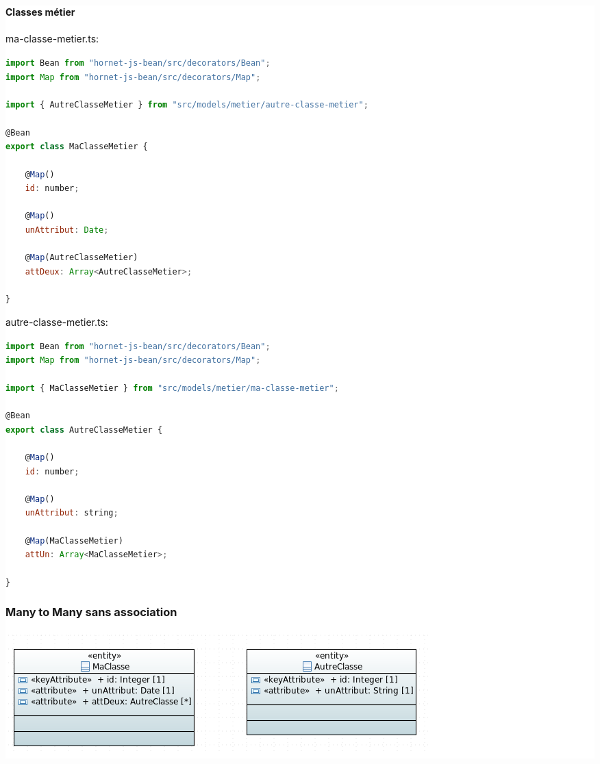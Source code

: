 #### Classes métier

ma-classe-metier.ts:

```javascript
import Bean from "hornet-js-bean/src/decorators/Bean";
import Map from "hornet-js-bean/src/decorators/Map";

import { AutreClasseMetier } from "src/models/metier/autre-classe-metier";

@Bean
export class MaClasseMetier {
    
    @Map()
    id: number;
    
    @Map()
    unAttribut: Date;
    
    @Map(AutreClasseMetier)
    attDeux: Array<AutreClasseMetier>;
    
}
```

autre-classe-metier.ts:

```javascript
import Bean from "hornet-js-bean/src/decorators/Bean";
import Map from "hornet-js-bean/src/decorators/Map";

import { MaClasseMetier } from "src/models/metier/ma-classe-metier";

@Bean
export class AutreClasseMetier {
    
    @Map()
    id: number;
    
    @Map()
    unAttribut: string;
    
    @Map(MaClasseMetier)
    attUn: Array<MaClasseMetier>;
    
}
```

### Many to Many sans association

![Association Many To Many](../../sources/manytomany.png)
